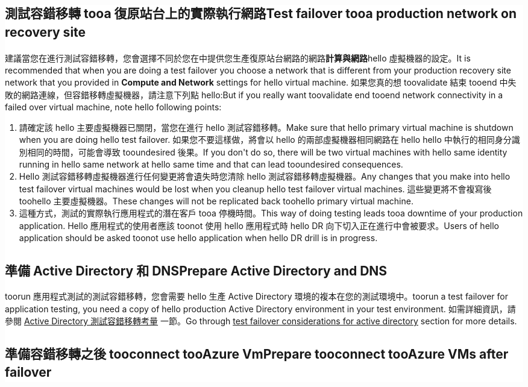 
## <a name="test-failover-tooa-production-network-on-recovery-site"></a><span data-ttu-id="1fbc9-185">測試容錯移轉 tooa 復原站台上的實際執行網路</span><span class="sxs-lookup"><span data-stu-id="1fbc9-185">Test failover tooa production network on recovery site</span></span>
<span data-ttu-id="1fbc9-186">建議當您在進行測試容錯移轉，您會選擇不同於您在中提供您生產復原站台網路的網路**計算與網路**hello 虛擬機器的設定。</span><span class="sxs-lookup"><span data-stu-id="1fbc9-186">It is recommended that when you are doing a test failover you choose a network that is different from your production recovery site network that you provided in **Compute and Network** settings for hello virtual machine.</span></span> <span data-ttu-id="1fbc9-187">如果您真的想 toovalidate 結束 tooend 中失敗的網路連線，但容錯移轉虛擬機器，請注意下列點 hello:</span><span class="sxs-lookup"><span data-stu-id="1fbc9-187">But if you really want toovalidate end tooend network connectivity in a failed over virtual machine, note hello following points:</span></span>

1. <span data-ttu-id="1fbc9-188">請確定該 hello 主要虛擬機器已關閉，當您在進行 hello 測試容錯移轉。</span><span class="sxs-lookup"><span data-stu-id="1fbc9-188">Make sure that hello primary virtual machine is shutdown when you are doing hello test failover.</span></span> <span data-ttu-id="1fbc9-189">如果您不要這樣做，將會以 hello 的兩部虛擬機器相同網路在 hello hello 中執行的相同身分識別相同的時間，可能會導致 tooundesired 後果。</span><span class="sxs-lookup"><span data-stu-id="1fbc9-189">If you don't do so, there will be two virtual machines with hello same identity running in hello same network at hello same time and that can lead tooundesired consequences.</span></span>
1. <span data-ttu-id="1fbc9-190">Hello 測試容錯移轉虛擬機器進行任何變更將會遺失時您清除 hello 測試容錯移轉虛擬機器。</span><span class="sxs-lookup"><span data-stu-id="1fbc9-190">Any changes that you make into hello test failover virtual machines would be lost when you cleanup hello test failover virtual machines.</span></span> <span data-ttu-id="1fbc9-191">這些變更將不會複寫後 toohello 主要虛擬機器。</span><span class="sxs-lookup"><span data-stu-id="1fbc9-191">These changes will not be replicated back toohello primary virtual machine.</span></span>
1. <span data-ttu-id="1fbc9-192">這種方式，測試的實際執行應用程式的潛在客戶 tooa 停機時間。</span><span class="sxs-lookup"><span data-stu-id="1fbc9-192">This way of doing testing leads tooa downtime of your production application.</span></span> <span data-ttu-id="1fbc9-193">Hello 應用程式的使用者應該 toonot 使用 hello 應用程式時 hello DR 向下切入正在進行中會被要求。</span><span class="sxs-lookup"><span data-stu-id="1fbc9-193">Users of hello application should be asked toonot use hello application when hello DR drill is in progress.</span></span>  



## <a name="prepare-active-directory-and-dns"></a><span data-ttu-id="1fbc9-194">準備 Active Directory 和 DNS</span><span class="sxs-lookup"><span data-stu-id="1fbc9-194">Prepare Active Directory and DNS</span></span>
<span data-ttu-id="1fbc9-195">toorun 應用程式測試的測試容錯移轉，您會需要 hello 生產 Active Directory 環境的複本在您的測試環境中。</span><span class="sxs-lookup"><span data-stu-id="1fbc9-195">toorun a test failover for application testing, you need a copy of hello production Active Directory environment in your test environment.</span></span> <span data-ttu-id="1fbc9-196">如需詳細資訊，請參閱 [Active Directory 測試容錯移轉考量](site-recovery-active-directory.md#test-failover-considerations) 一節。</span><span class="sxs-lookup"><span data-stu-id="1fbc9-196">Go through [test failover considerations for active directory](site-recovery-active-directory.md#test-failover-considerations) section for more details.</span></span>

## <a name="prepare-tooconnect-tooazure-vms-after-failover"></a><span data-ttu-id="1fbc9-197">準備容錯移轉之後 tooconnect tooAzure Vm</span><span class="sxs-lookup"><span data-stu-id="1fbc9-197">Prepare tooconnect tooAzure VMs after failover</span></span>
